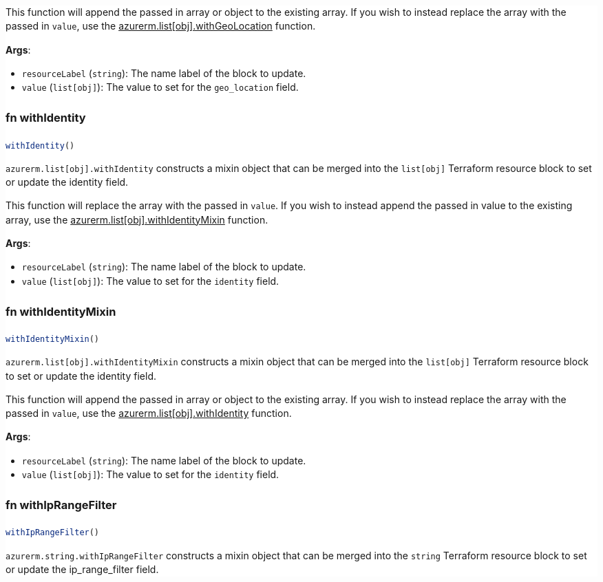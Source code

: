 This function will append the passed in array or object to the existing array. If you wish
to instead replace the array with the passed in `value`, use the [azurerm.list[obj].withGeoLocation](TODO)
function.


**Args**:
  - `resourceLabel` (`string`): The name label of the block to update.
  - `value` (`list[obj]`): The value to set for the `geo_location` field.


### fn withIdentity

```ts
withIdentity()
```

`azurerm.list[obj].withIdentity` constructs a mixin object that can be merged into the `list[obj]`
Terraform resource block to set or update the identity field.

This function will replace the array with the passed in `value`. If you wish to instead append the
passed in value to the existing array, use the [azurerm.list[obj].withIdentityMixin](TODO) function.


**Args**:
  - `resourceLabel` (`string`): The name label of the block to update.
  - `value` (`list[obj]`): The value to set for the `identity` field.


### fn withIdentityMixin

```ts
withIdentityMixin()
```

`azurerm.list[obj].withIdentityMixin` constructs a mixin object that can be merged into the `list[obj]`
Terraform resource block to set or update the identity field.

This function will append the passed in array or object to the existing array. If you wish
to instead replace the array with the passed in `value`, use the [azurerm.list[obj].withIdentity](TODO)
function.


**Args**:
  - `resourceLabel` (`string`): The name label of the block to update.
  - `value` (`list[obj]`): The value to set for the `identity` field.


### fn withIpRangeFilter

```ts
withIpRangeFilter()
```

`azurerm.string.withIpRangeFilter` constructs a mixin object that can be merged into the `string`
Terraform resource block to set or update the ip_range_filter field.

